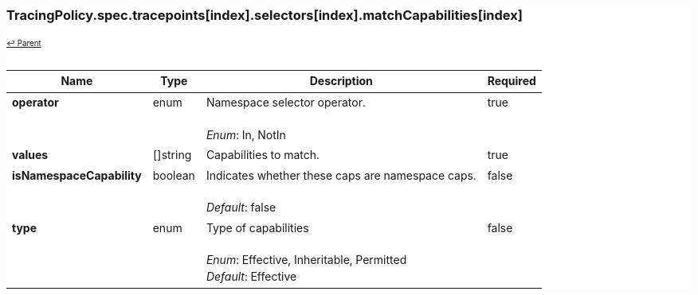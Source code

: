 
### TracingPolicy.spec.tracepoints[index].selectors[index].matchCapabilities[index]
<sup><sup>[↩ Parent](#tracingpolicyspectracepointsindexselectorsindex)</sup></sup>




<table>
    <thead>
        <tr>
            <th>Name</th>
            <th>Type</th>
            <th>Description</th>
            <th>Required</th>
        </tr>
    </thead>
    <tbody><tr>
        <td><b>operator</b></td>
        <td>enum</td>
        <td>
          Namespace selector operator.<br/>
          <br/>
            <i>Enum</i>: In, NotIn<br/>
        </td>
        <td>true</td>
      </tr><tr>
        <td><b>values</b></td>
        <td>[]string</td>
        <td>
          Capabilities to match.<br/>
        </td>
        <td>true</td>
      </tr><tr>
        <td><b>isNamespaceCapability</b></td>
        <td>boolean</td>
        <td>
          Indicates whether these caps are namespace caps.<br/>
          <br/>
            <i>Default</i>: false<br/>
        </td>
        <td>false</td>
      </tr><tr>
        <td><b>type</b></td>
        <td>enum</td>
        <td>
          Type of capabilities<br/>
          <br/>
            <i>Enum</i>: Effective, Inheritable, Permitted<br/>
            <i>Default</i>: Effective<br/>
        </td>
        <td>false</td>
      </tr></tbody>
</table>
